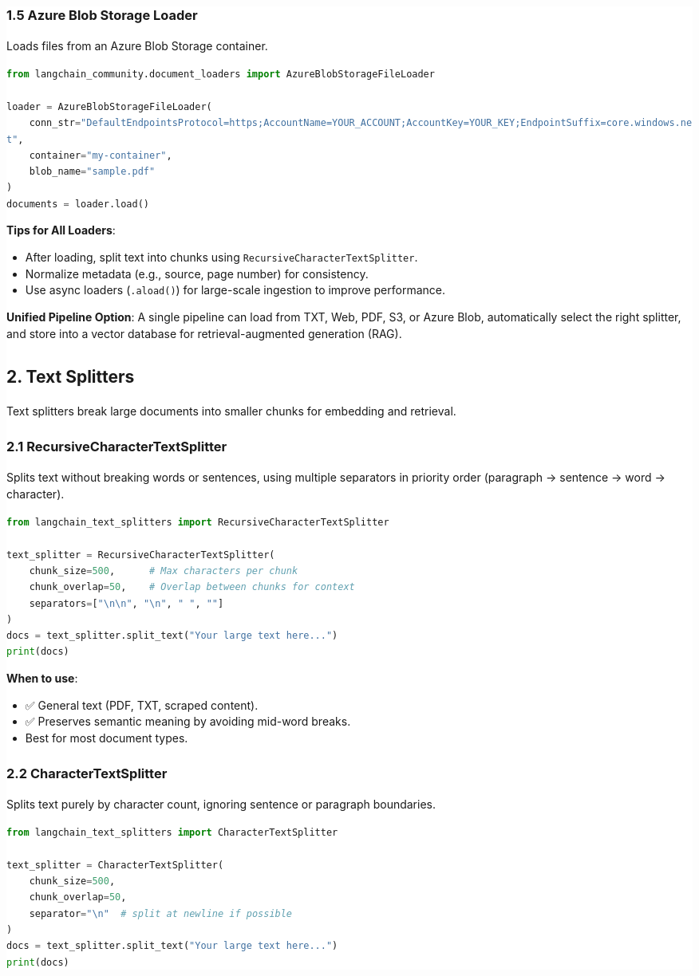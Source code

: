 ### 1.5 Azure Blob Storage Loader
Loads files from an Azure Blob Storage container.

```python
from langchain_community.document_loaders import AzureBlobStorageFileLoader

loader = AzureBlobStorageFileLoader(
    conn_str="DefaultEndpointsProtocol=https;AccountName=YOUR_ACCOUNT;AccountKey=YOUR_KEY;EndpointSuffix=core.windows.net",
    container="my-container",
    blob_name="sample.pdf"
)
documents = loader.load()
```

**Tips for All Loaders**:
- After loading, split text into chunks using `RecursiveCharacterTextSplitter`.
- Normalize metadata (e.g., source, page number) for consistency.
- Use async loaders (`.aload()`) for large-scale ingestion to improve performance.

**Unified Pipeline Option**: A single pipeline can load from TXT, Web, PDF, S3, or Azure Blob, automatically select the right splitter, and store into a vector database for retrieval-augmented generation (RAG).

## 2. Text Splitters

Text splitters break large documents into smaller chunks for embedding and retrieval.

### 2.1 RecursiveCharacterTextSplitter
Splits text without breaking words or sentences, using multiple separators in priority order (paragraph → sentence → word → character).

```python
from langchain_text_splitters import RecursiveCharacterTextSplitter

text_splitter = RecursiveCharacterTextSplitter(
    chunk_size=500,      # Max characters per chunk
    chunk_overlap=50,    # Overlap between chunks for context
    separators=["\n\n", "\n", " ", ""]
)
docs = text_splitter.split_text("Your large text here...")
print(docs)
```

**When to use**:
- ✅ General text (PDF, TXT, scraped content).
- ✅ Preserves semantic meaning by avoiding mid-word breaks.
- Best for most document types.

### 2.2 CharacterTextSplitter
Splits text purely by character count, ignoring sentence or paragraph boundaries.

```python
from langchain_text_splitters import CharacterTextSplitter

text_splitter = CharacterTextSplitter(
    chunk_size=500,
    chunk_overlap=50,
    separator="\n"  # split at newline if possible
)
docs = text_splitter.split_text("Your large text here...")
print(docs)
```
